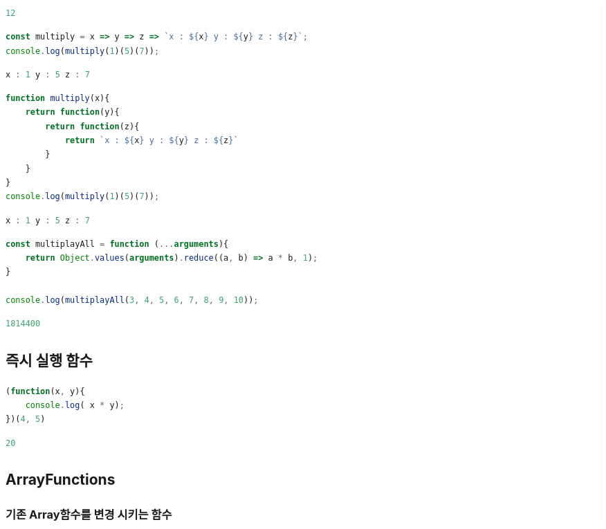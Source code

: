 ```jsx
12
```

```jsx
const multiply = x => y => z => `x : ${x} y : ${y} z : ${z}`;
console.log(multiply(1)(5)(7));
```

```jsx
x : 1 y : 5 z : 7
```

```jsx
function multiply(x){
    return function(y){
        return function(z){
            return `x : ${x} y : ${y} z : ${z}`
        }
    }
}
console.log(multiply(1)(5)(7));

```

```jsx
x : 1 y : 5 z : 7
```

```jsx
const multiplayAll = function (...arguments){
    return Object.values(arguments).reduce((a, b) => a * b, 1);
}

console.log(multiplayAll(3, 4, 5, 6, 7, 8, 9, 10));
```

```jsx
1814400
```

## 즉시 실행 함수

```jsx
(function(x, y){
    console.log( x * y);
})(4, 5)
```

```jsx
20
```

## ArrayFunctions

### 기존 Array함수를 변경 시키는 함수
